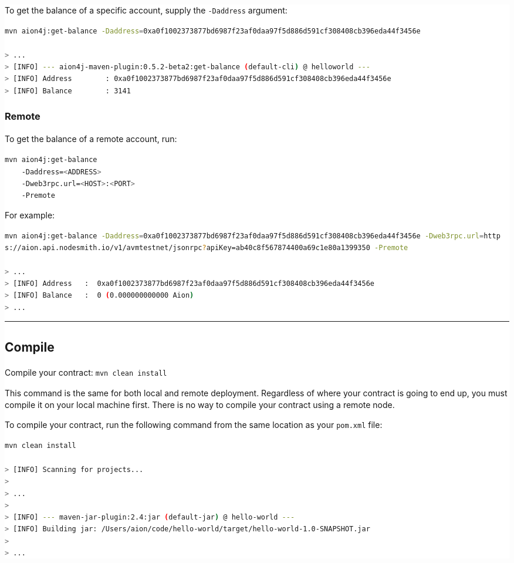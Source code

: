 To get the balance of a specific account, supply the `-Daddress` argument:

```bash
mvn aion4j:get-balance -Daddress=0xa0f1002373877bd6987f23af0daa97f5d886d591cf308408cb396eda44f3456e

> ...
> [INFO] --- aion4j-maven-plugin:0.5.2-beta2:get-balance (default-cli) @ helloworld ---
> [INFO] Address        : 0xa0f1002373877bd6987f23af0daa97f5d886d591cf308408cb396eda44f3456e
> [INFO] Balance        : 3141
```

### Remote

To get the balance of a remote account, run:

```bash
mvn aion4j:get-balance
    -Daddress=<ADDRESS>
    -Dweb3rpc.url=<HOST>:<PORT>
    -Premote
```

For example:

```bash
mvn aion4j:get-balance -Daddress=0xa0f1002373877bd6987f23af0daa97f5d886d591cf308408cb396eda44f3456e -Dweb3rpc.url=https://aion.api.nodesmith.io/v1/avmtestnet/jsonrpc?apiKey=ab40c8f567874400a69c1e80a1399350 -Premote

> ...
> [INFO] Address   :  0xa0f1002373877bd6987f23af0daa97f5d886d591cf308408cb396eda44f3456e
> [INFO] Balance   :  0 (0.000000000000 Aion)
> ...
```

---

## Compile

Compile your contract: `mvn clean install`

This command is the same for both local and remote deployment. Regardless of where your contract is going to end up, you must compile it on your local machine first. There is no way to compile your contract using a remote node.

To compile your contract, run the following command from the same location as your `pom.xml` file:

```bash
mvn clean install

> [INFO] Scanning for projects...
>
> ...
>
> [INFO] --- maven-jar-plugin:2.4:jar (default-jar) @ hello-world ---
> [INFO] Building jar: /Users/aion/code/hello-world/target/hello-world-1.0-SNAPSHOT.jar
>
> ...
```
